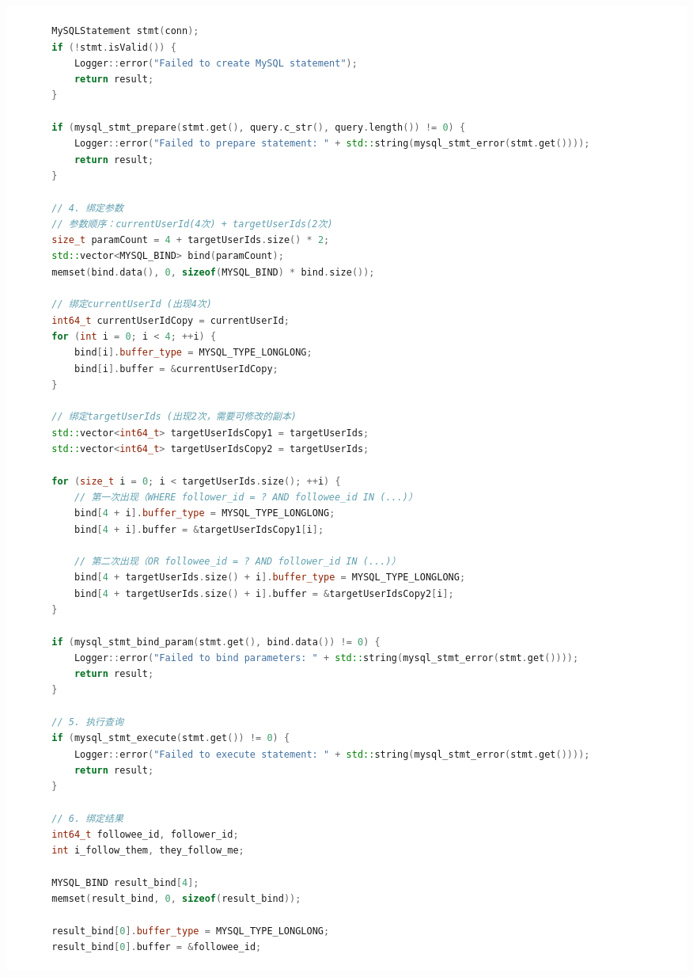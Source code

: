 ```cpp
        
        MySQLStatement stmt(conn);
        if (!stmt.isValid()) {
            Logger::error("Failed to create MySQL statement");
            return result;
        }
        
        if (mysql_stmt_prepare(stmt.get(), query.c_str(), query.length()) != 0) {
            Logger::error("Failed to prepare statement: " + std::string(mysql_stmt_error(stmt.get())));
            return result;
        }
        
        // 4. 绑定参数
        // 参数顺序：currentUserId(4次) + targetUserIds(2次)
        size_t paramCount = 4 + targetUserIds.size() * 2;
        std::vector<MYSQL_BIND> bind(paramCount);
        memset(bind.data(), 0, sizeof(MYSQL_BIND) * bind.size());
        
        // 绑定currentUserId (出现4次)
        int64_t currentUserIdCopy = currentUserId;
        for (int i = 0; i < 4; ++i) {
            bind[i].buffer_type = MYSQL_TYPE_LONGLONG;
            bind[i].buffer = &currentUserIdCopy;
        }
        
        // 绑定targetUserIds (出现2次，需要可修改的副本)
        std::vector<int64_t> targetUserIdsCopy1 = targetUserIds;
        std::vector<int64_t> targetUserIdsCopy2 = targetUserIds;
        
        for (size_t i = 0; i < targetUserIds.size(); ++i) {
            // 第一次出现（WHERE follower_id = ? AND followee_id IN (...)）
            bind[4 + i].buffer_type = MYSQL_TYPE_LONGLONG;
            bind[4 + i].buffer = &targetUserIdsCopy1[i];
            
            // 第二次出现（OR followee_id = ? AND follower_id IN (...)）
            bind[4 + targetUserIds.size() + i].buffer_type = MYSQL_TYPE_LONGLONG;
            bind[4 + targetUserIds.size() + i].buffer = &targetUserIdsCopy2[i];
        }
        
        if (mysql_stmt_bind_param(stmt.get(), bind.data()) != 0) {
            Logger::error("Failed to bind parameters: " + std::string(mysql_stmt_error(stmt.get())));
            return result;
        }
        
        // 5. 执行查询
        if (mysql_stmt_execute(stmt.get()) != 0) {
            Logger::error("Failed to execute statement: " + std::string(mysql_stmt_error(stmt.get())));
            return result;
        }
        
        // 6. 绑定结果
        int64_t followee_id, follower_id;
        int i_follow_them, they_follow_me;
        
        MYSQL_BIND result_bind[4];
        memset(result_bind, 0, sizeof(result_bind));
        
        result_bind[0].buffer_type = MYSQL_TYPE_LONGLONG;
        result_bind[0].buffer = &followee_id;
        
```